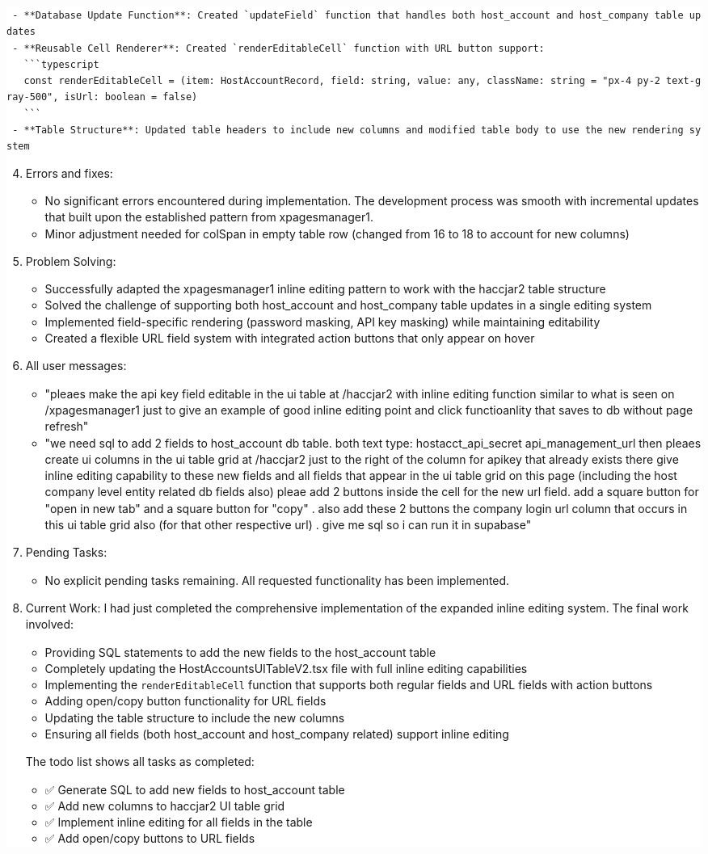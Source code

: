      - **Database Update Function**: Created `updateField` function that handles both host_account and host_company table updates
     - **Reusable Cell Renderer**: Created `renderEditableCell` function with URL button support:
       ```typescript
       const renderEditableCell = (item: HostAccountRecord, field: string, value: any, className: string = "px-4 py-2 text-gray-500", isUrl: boolean = false)
       ```
     - **Table Structure**: Updated table headers to include new columns and modified table body to use the new rendering system

4. Errors and fixes:
   - No significant errors encountered during implementation. The development process was smooth with incremental updates that built upon the established pattern from xpagesmanager1.
   - Minor adjustment needed for colSpan in empty table row (changed from 16 to 18 to account for new columns)

5. Problem Solving:
   - Successfully adapted the xpagesmanager1 inline editing pattern to work with the haccjar2 table structure
   - Solved the challenge of supporting both host_account and host_company table updates in a single editing system
   - Implemented field-specific rendering (password masking, API key masking) while maintaining editability
   - Created a flexible URL field system with integrated action buttons that only appear on hover

6. All user messages:
   - "pleaes make the api key field editable in the ui table at /haccjar2 with inline editing function similar to what is seen on /xpagesmanager1 just to give an example of good inline editing point and click functioanlity that saves to db without page refresh"
   - "we need sql to add 2 fields to host_account db table. both text type: hostacct_api_secret api_management_url then pleaes create ui columns in the ui table grid at /haccjar2 just to the right of the column for apikey that already exists there give inline editing capability to these new fields and all fields that appear in the ui table grid on this page (including the host company level entity related db fields also) pleae add 2 buttons inside the <td> cell for the new url field. add a square button for "open in new tab" and a square button for "copy" . also add these 2 buttons the company login url column that occurs in this ui table grid also (for that other respective url) . give me sql so i can run it in supabase"

7. Pending Tasks:
   - No explicit pending tasks remaining. All requested functionality has been implemented.

8. Current Work:
   I had just completed the comprehensive implementation of the expanded inline editing system. The final work involved:
   - Providing SQL statements to add the new fields to the host_account table
   - Completely updating the HostAccountsUITableV2.tsx file with full inline editing capabilities
   - Implementing the `renderEditableCell` function that supports both regular fields and URL fields with action buttons
   - Adding open/copy button functionality for URL fields
   - Updating the table structure to include the new columns
   - Ensuring all fields (both host_account and host_company related) support inline editing
   
   The todo list shows all tasks as completed:
   - ✅ Generate SQL to add new fields to host_account table
   - ✅ Add new columns to haccjar2 UI table grid  
   - ✅ Implement inline editing for all fields in the table
   - ✅ Add open/copy buttons to URL fields
